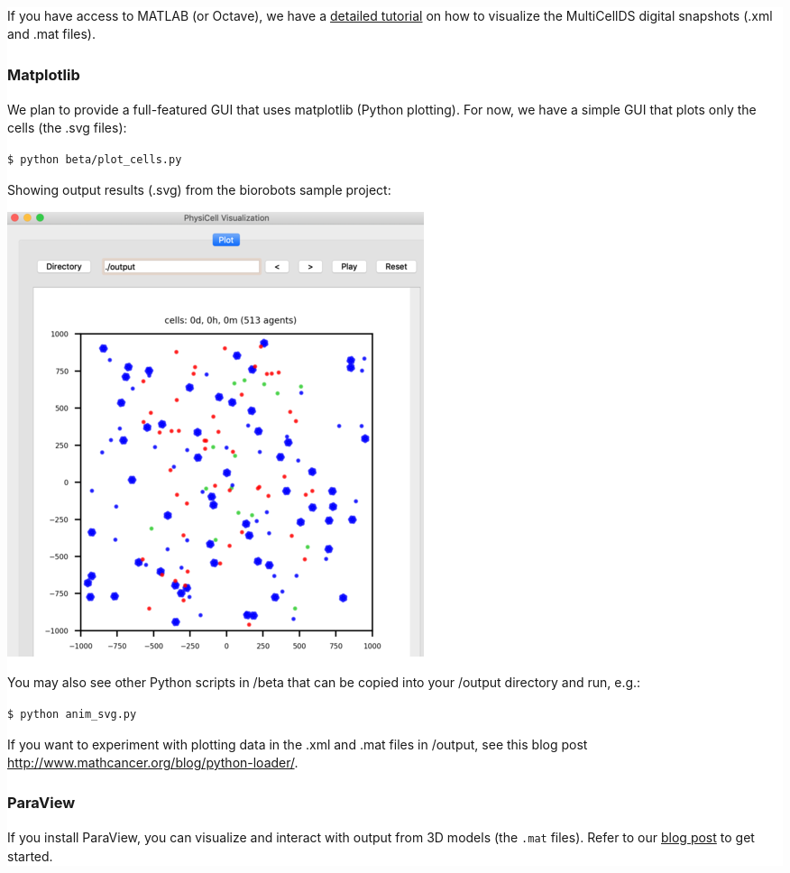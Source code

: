 If you have access to MATLAB (or Octave), we have a [detailed tutorial](http://www.mathcancer.org/blog/working-with-physicell-snapshots-in-matlab/) on how to visualize the
MultiCellDS digital snapshots (.xml and .mat files).

### Matplotlib

We plan to provide a full-featured GUI that uses matplotlib (Python plotting). For now, we have a simple GUI that plots only the cells (the .svg files):
```
$ python beta/plot_cells.py
```
Showing output results (.svg) from the biorobots sample project:

![](images/plot_cells_gui_biorobots_small.png)

You may also see other Python scripts in /beta that can be copied into your /output directory and run, e.g.:
```
$ python anim_svg.py
```
If you want to experiment with plotting data in the .xml and .mat files in  /output, see this 
blog post http://www.mathcancer.org/blog/python-loader/.

### ParaView

If you install ParaView, you can visualize and interact with output from 3D models (the `.mat` files). Refer to our [blog post](http://www.mathcancer.org/blog/paraview-for-physicell-part-1/) to get started.
